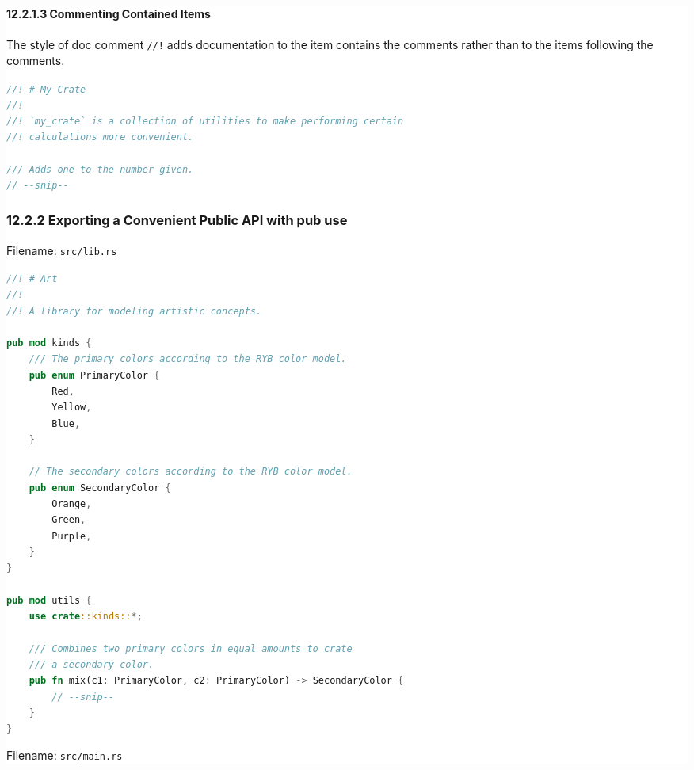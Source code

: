 
#### 12.2.1.3 Commenting Contained Items

The style of doc comment `//!` adds documentation to the item contains the comments rather than to the items following the comments.

```rust
//! # My Crate
//!
//! `my_crate` is a collection of utilities to make performing certain
//! calculations more convenient.

/// Adds one to the number given.
// --snip--
```



### 12.2.2 Exporting a Convenient Public API with pub use

Filename: `src/lib.rs`

```rust
//! # Art
//!
//! A library for modeling artistic concepts.

pub mod kinds {
    /// The primary colors according to the RYB color model.
    pub enum PrimaryColor {
        Red,
        Yellow,
        Blue,
    }
    
    // The secondary colors according to the RYB color model.
    pub enum SecondaryColor {
        Orange,
        Green,
        Purple,
    }
}

pub mod utils {
    use crate::kinds::*;
    
    /// Combines two primary colors in equal amounts to crate
    /// a secondary color.
    pub fn mix(c1: PrimaryColor, c2: PrimaryColor) -> SecondaryColor {
        // --snip--
    }
}
```

Filename: `src/main.rs`
